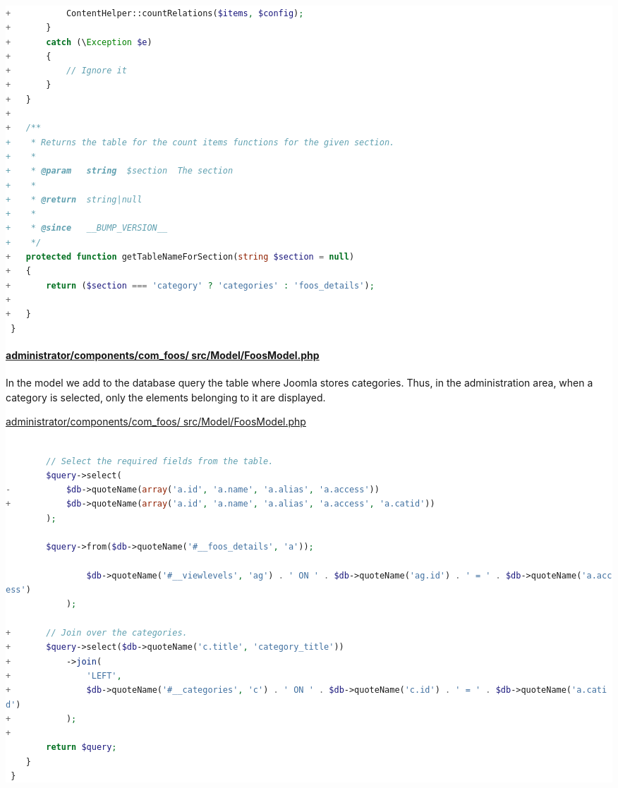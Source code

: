 ```php {diff}
+			ContentHelper::countRelations($items, $config);
+		}
+		catch (\Exception $e)
+		{
+			// Ignore it
+		}
+	}
+
+	/**
+	 * Returns the table for the count items functions for the given section.
+	 *
+	 * @param   string  $section  The section
+	 *
+	 * @return  string|null
+	 *
+	 * @since   __BUMP_VERSION__
+	 */
+	protected function getTableNameForSection(string $section = null)
+	{
+		return ($section === 'category' ? 'categories' : 'foos_details');
+
+	}
 }

```

#### [administrator/components/com_foos/ src/Model/FoosModel.php](https://github.com/astridx/boilerplate/compare/t11b...t12#diff-2daf62ad6c51630353e31eaa3cc28626)

In the model we add to the database query the table where Joomla stores categories. Thus, in the administration area, when a category is selected, only the elements belonging to it are displayed.

[administrator/components/com_foos/ src/Model/FoosModel.php](https://github.com/astridx/boilerplate/blob/f43071430a05c95faec2286cdf0853c9a473ad01/src/administrator/components/com_foos/src/Model/FoosModel.php)

```php {diff}

 		// Select the required fields from the table.
 		$query->select(
-			$db->quoteName(array('a.id', 'a.name', 'a.alias', 'a.access'))
+			$db->quoteName(array('a.id', 'a.name', 'a.alias', 'a.access', 'a.catid'))
 		);

 		$query->from($db->quoteName('#__foos_details', 'a'));

 				$db->quoteName('#__viewlevels', 'ag') . ' ON ' . $db->quoteName('ag.id') . ' = ' . $db->quoteName('a.access')
 			);

+		// Join over the categories.
+		$query->select($db->quoteName('c.title', 'category_title'))
+			->join(
+				'LEFT',
+				$db->quoteName('#__categories', 'c') . ' ON ' . $db->quoteName('c.id') . ' = ' . $db->quoteName('a.catid')
+			);
+
 		return $query;
 	}
 }

```
